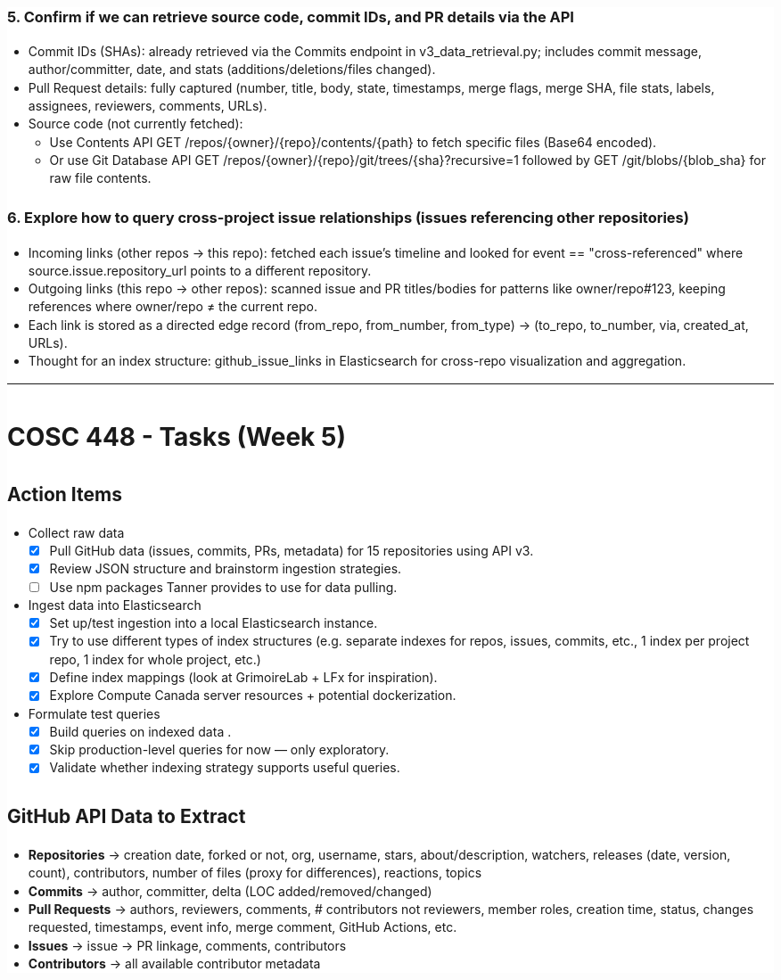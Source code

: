 ### 5. **Confirm if we can retrieve source code, commit IDs, and PR details via the API**
- Commit IDs (SHAs): already retrieved via the Commits endpoint in v3_data_retrieval.py; includes commit message, author/committer, date, and stats (additions/deletions/files changed).
- Pull Request details: fully captured (number, title, body, state, timestamps, merge flags, merge SHA, file stats, labels, assignees, reviewers, comments, URLs).
- Source code (not currently fetched):
    - Use Contents API GET /repos/{owner}/{repo}/contents/{path} to fetch specific files (Base64 encoded).
    - Or use Git Database API GET /repos/{owner}/{repo}/git/trees/{sha}?recursive=1 followed by GET /git/blobs/{blob_sha} for raw file contents.

### 6. **Explore how to query cross-project issue relationships (issues referencing other repositories)**
- Incoming links (other repos → this repo): fetched each issue’s timeline and looked for event == "cross-referenced" where source.issue.repository_url points to a different repository.
- Outgoing links (this repo → other repos): scanned issue and PR titles/bodies for patterns like owner/repo#123, keeping references where owner/repo ≠ the current repo.
- Each link is stored as a directed edge record (from_repo, from_number, from_type) → (to_repo, to_number, via, created_at, URLs).
- Thought for an index structure: github_issue_links in Elasticsearch for cross-repo visualization and aggregation.

---

# COSC 448 - Tasks (Week 5)

## Action Items

- Collect raw data
    - [x] Pull GitHub data (issues, commits, PRs, metadata) for 15 repositories using API v3.
    - [x] Review JSON structure and brainstorm ingestion strategies.
    - [ ] Use npm packages Tanner provides to use for data pulling.
- Ingest data into Elasticsearch
    - [x] Set up/test ingestion into a local Elasticsearch instance.
    - [x] Try to use different types of index structures (e.g. separate indexes for repos, issues, commits, etc., 1 index per project repo, 1 index for whole project, etc.)
    - [x] Define index mappings (look at GrimoireLab + LFx for inspiration).
    - [x] Explore Compute Canada server resources + potential dockerization.
- Formulate test queries
    - [x] Build queries on indexed data .
    - [x] Skip production-level queries for now — only exploratory.
    - [x] Validate whether indexing strategy supports useful queries.

## GitHub API Data to Extract

- **Repositories** → creation date, forked or not, org, username, stars, about/description, watchers, releases (date, version, count), contributors, number of files (proxy for differences), reactions, topics  
- **Commits** → author, committer, delta (LOC added/removed/changed)  
- **Pull Requests** → authors, reviewers, comments, # contributors not reviewers, member roles, creation time, status, changes requested, timestamps, event info, merge comment, GitHub Actions, etc.  
- **Issues** → issue → PR linkage, comments, contributors  
- **Contributors** → all available contributor metadata  
